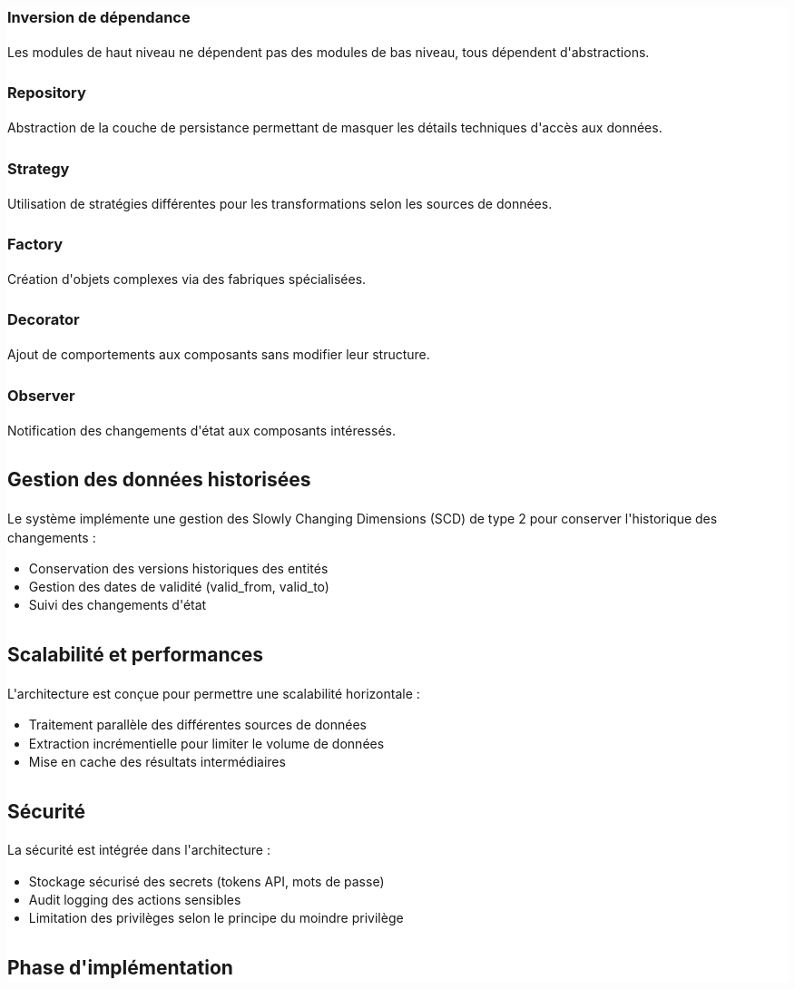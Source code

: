 ### Inversion de dépendance

Les modules de haut niveau ne dépendent pas des modules de bas niveau, tous dépendent d'abstractions.

### Repository

Abstraction de la couche de persistance permettant de masquer les détails techniques d'accès aux données.

### Strategy

Utilisation de stratégies différentes pour les transformations selon les sources de données.

### Factory

Création d'objets complexes via des fabriques spécialisées.

### Decorator

Ajout de comportements aux composants sans modifier leur structure.

### Observer

Notification des changements d'état aux composants intéressés.

## Gestion des données historisées

Le système implémente une gestion des Slowly Changing Dimensions (SCD) de type 2 pour conserver l'historique des changements :

- Conservation des versions historiques des entités
- Gestion des dates de validité (valid_from, valid_to)
- Suivi des changements d'état

## Scalabilité et performances

L'architecture est conçue pour permettre une scalabilité horizontale :

- Traitement parallèle des différentes sources de données
- Extraction incrémentielle pour limiter le volume de données
- Mise en cache des résultats intermédiaires

## Sécurité

La sécurité est intégrée dans l'architecture :

- Stockage sécurisé des secrets (tokens API, mots de passe)
- Audit logging des actions sensibles
- Limitation des privilèges selon le principe du moindre privilège

## Phase d'implémentation
